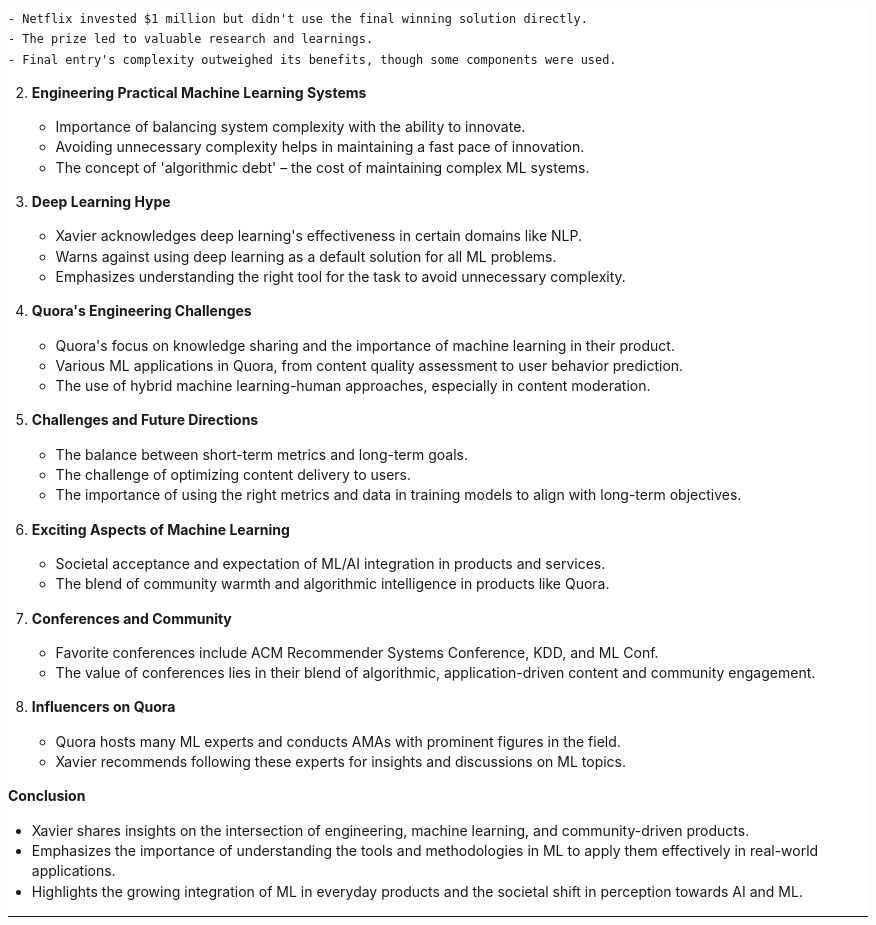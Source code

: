     - Netflix invested $1 million but didn't use the final winning solution directly.
    - The prize led to valuable research and learnings.
    - Final entry's complexity outweighed its benefits, though some components were used.
2. **Engineering Practical Machine Learning Systems**
    
    - Importance of balancing system complexity with the ability to innovate.
    - Avoiding unnecessary complexity helps in maintaining a fast pace of innovation.
    - The concept of 'algorithmic debt' – the cost of maintaining complex ML systems.
3. **Deep Learning Hype**
    
    - Xavier acknowledges deep learning's effectiveness in certain domains like NLP.
    - Warns against using deep learning as a default solution for all ML problems.
    - Emphasizes understanding the right tool for the task to avoid unnecessary complexity.
4. **Quora's Engineering Challenges**
    
    - Quora's focus on knowledge sharing and the importance of machine learning in their product.
    - Various ML applications in Quora, from content quality assessment to user behavior prediction.
    - The use of hybrid machine learning-human approaches, especially in content moderation.
5. **Challenges and Future Directions**
    
    - The balance between short-term metrics and long-term goals.
    - The challenge of optimizing content delivery to users.
    - The importance of using the right metrics and data in training models to align with long-term objectives.
6. **Exciting Aspects of Machine Learning**
    
    - Societal acceptance and expectation of ML/AI integration in products and services.
    - The blend of community warmth and algorithmic intelligence in products like Quora.
7. **Conferences and Community**
    
    - Favorite conferences include ACM Recommender Systems Conference, KDD, and ML Conf.
    - The value of conferences lies in their blend of algorithmic, application-driven content and community engagement.
8. **Influencers on Quora**
    
    - Quora hosts many ML experts and conducts AMAs with prominent figures in the field.
    - Xavier recommends following these experts for insights and discussions on ML topics.

**Conclusion**

- Xavier shares insights on the intersection of engineering, machine learning, and community-driven products.
- Emphasizes the importance of understanding the tools and methodologies in ML to apply them effectively in real-world applications.
- Highlights the growing integration of ML in everyday products and the societal shift in perception towards AI and ML.


----------

